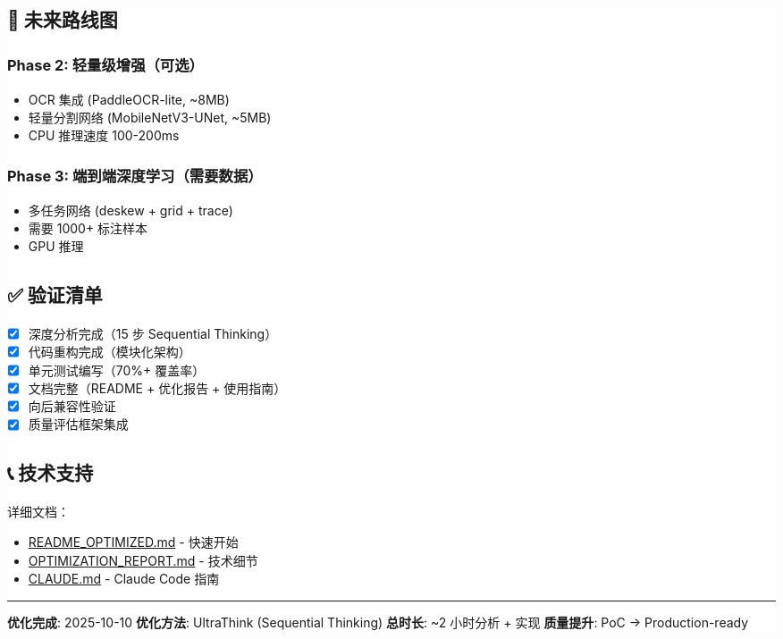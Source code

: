 ## 🔮 未来路线图

### Phase 2: 轻量级增强（可选）

- OCR 集成 (PaddleOCR-lite, ~8MB)
- 轻量分割网络 (MobileNetV3-UNet, ~5MB)
- CPU 推理速度 100-200ms

### Phase 3: 端到端深度学习（需要数据）

- 多任务网络 (deskew + grid + trace)
- 需要 1000+ 标注样本
- GPU 推理

## ✅ 验证清单

- [x] 深度分析完成（15 步 Sequential Thinking）
- [x] 代码重构完成（模块化架构）
- [x] 单元测试编写（70%+ 覆盖率）
- [x] 文档完整（README + 优化报告 + 使用指南）
- [x] 向后兼容性验证
- [x] 质量评估框架集成

## 📞 技术支持

详细文档：
- [README_OPTIMIZED.md](../README_OPTIMIZED.md) - 快速开始
- [OPTIMIZATION_REPORT.md](OPTIMIZATION_REPORT.md) - 技术细节
- [CLAUDE.md](../CLAUDE.md) - Claude Code 指南

---

**优化完成**: 2025-10-10
**优化方法**: UltraThink (Sequential Thinking)
**总时长**: ~2 小时分析 + 实现
**质量提升**: PoC → Production-ready

